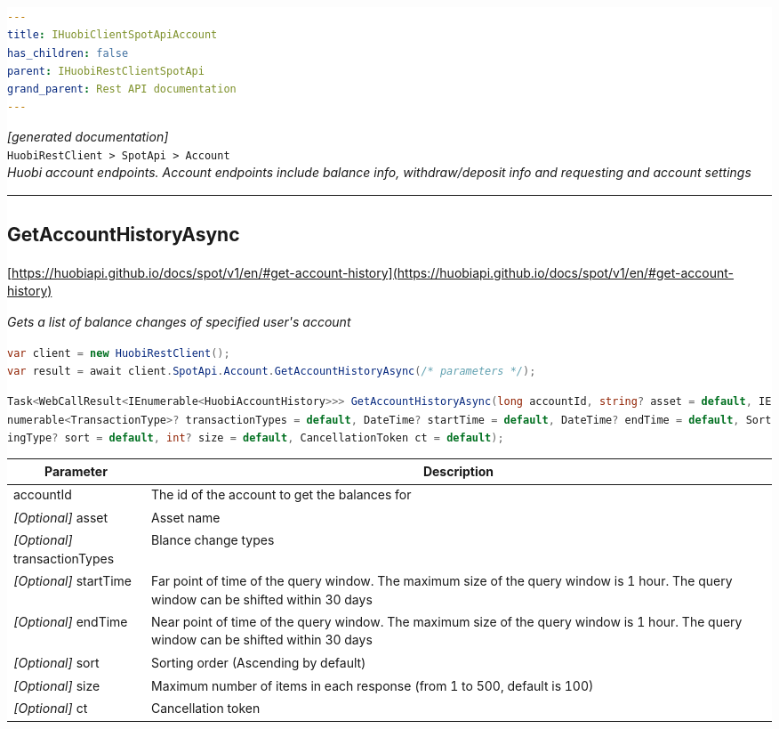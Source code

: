 ```yaml
---
title: IHuobiClientSpotApiAccount
has_children: false
parent: IHuobiRestClientSpotApi
grand_parent: Rest API documentation
---
```

*[generated documentation]*  
`HuobiRestClient > SpotApi > Account`  
*Huobi account endpoints. Account endpoints include balance info, withdraw/deposit info and requesting and account settings*
  

***

## GetAccountHistoryAsync  

[https://huobiapi.github.io/docs/spot/v1/en/#get-account-history](https://huobiapi.github.io/docs/spot/v1/en/#get-account-history)  
<p>

*Gets a list of balance changes of specified user's account*  

```csharp  
var client = new HuobiRestClient();  
var result = await client.SpotApi.Account.GetAccountHistoryAsync(/* parameters */);  
```  

```csharp  
Task<WebCallResult<IEnumerable<HuobiAccountHistory>>> GetAccountHistoryAsync(long accountId, string? asset = default, IEnumerable<TransactionType>? transactionTypes = default, DateTime? startTime = default, DateTime? endTime = default, SortingType? sort = default, int? size = default, CancellationToken ct = default);  
```  

|Parameter|Description|
|---|---|
|accountId|The id of the account to get the balances for|
|_[Optional]_ asset|Asset name|
|_[Optional]_ transactionTypes|Blance change types|
|_[Optional]_ startTime|Far point of time of the query window. The maximum size of the query window is 1 hour. The query window can be shifted within 30 days|
|_[Optional]_ endTime|Near point of time of the query window. The maximum size of the query window is 1 hour. The query window can be shifted within 30 days|
|_[Optional]_ sort|Sorting order (Ascending by default)|
|_[Optional]_ size|Maximum number of items in each response (from 1 to 500, default is 100)|
|_[Optional]_ ct|Cancellation token|

</p>
